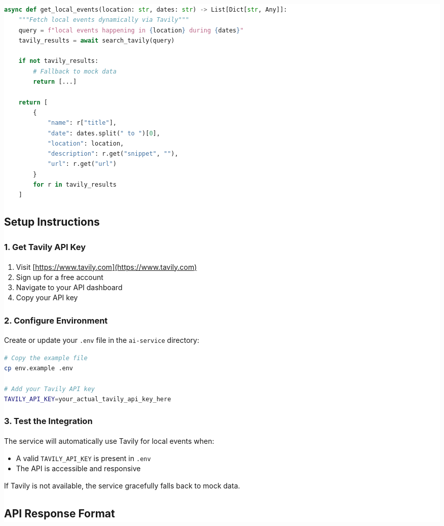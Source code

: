 ```python
async def get_local_events(location: str, dates: str) -> List[Dict[str, Any]]:
    """Fetch local events dynamically via Tavily"""
    query = f"local events happening in {location} during {dates}"
    tavily_results = await search_tavily(query)

    if not tavily_results:
        # Fallback to mock data
        return [...]

    return [
        {
            "name": r["title"],
            "date": dates.split(" to ")[0],
            "location": location,
            "description": r.get("snippet", ""),
            "url": r.get("url")
        }
        for r in tavily_results
    ]
```

## Setup Instructions

### 1. Get Tavily API Key

1. Visit [https://www.tavily.com](https://www.tavily.com)
2. Sign up for a free account
3. Navigate to your API dashboard
4. Copy your API key

### 2. Configure Environment

Create or update your `.env` file in the `ai-service` directory:

```bash
# Copy the example file
cp env.example .env

# Add your Tavily API key
TAVILY_API_KEY=your_actual_tavily_api_key_here
```

### 3. Test the Integration

The service will automatically use Tavily for local events when:
- A valid `TAVILY_API_KEY` is present in `.env`
- The API is accessible and responsive

If Tavily is not available, the service gracefully falls back to mock data.

## API Response Format

